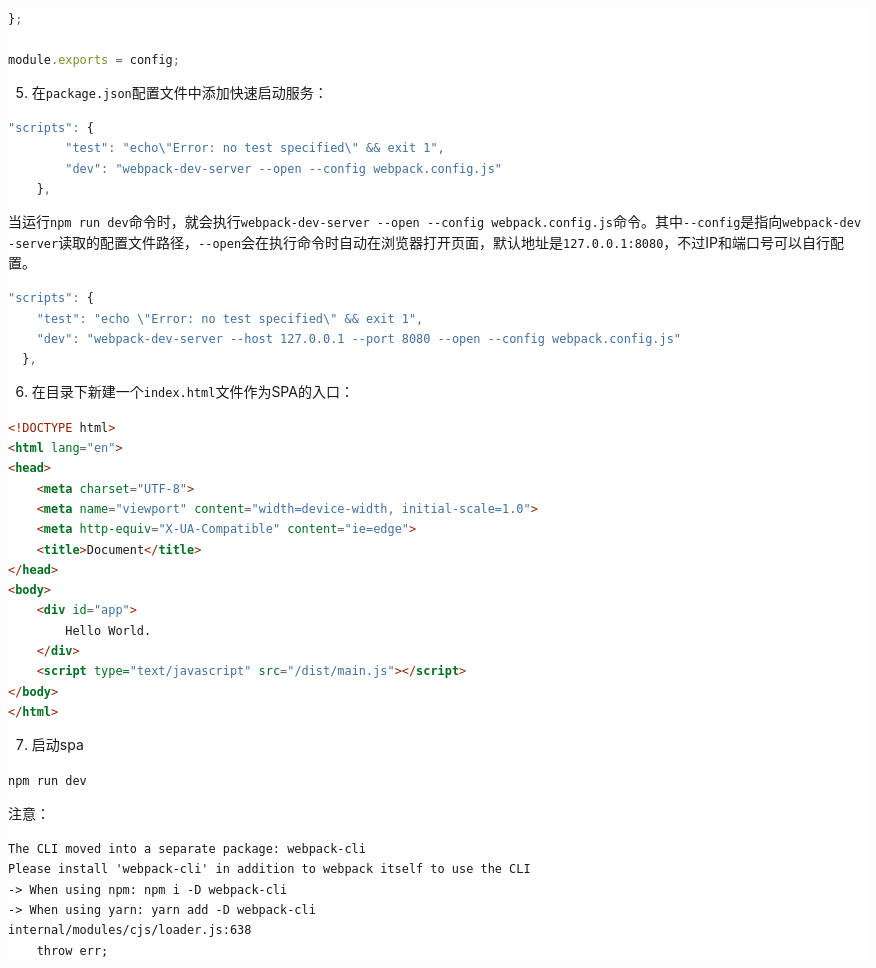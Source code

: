 ```javascript
};

module.exports = config;
```

5. 在`package.json`配置文件中添加快速启动服务：

```javascript
"scripts": {
        "test": "echo\"Error: no test specified\" && exit 1",
        "dev": "webpack-dev-server --open --config webpack.config.js"
    },
```

当运行`npm run dev`命令时，就会执行`webpack-dev-server --open --config webpack.config.js`命令。其中`--config`是指向`webpack-dev-server`读取的配置文件路径，`--open`会在执行命令时自动在浏览器打开页面，默认地址是`127.0.0.1:8080`，不过IP和端口号可以自行配置。

```javascript
"scripts": {
    "test": "echo \"Error: no test specified\" && exit 1",
    "dev": "webpack-dev-server --host 127.0.0.1 --port 8080 --open --config webpack.config.js"
  },
```

6. 在目录下新建一个`index.html`文件作为SPA的入口：

```html
<!DOCTYPE html>
<html lang="en">
<head>
    <meta charset="UTF-8">
    <meta name="viewport" content="width=device-width, initial-scale=1.0">
    <meta http-equiv="X-UA-Compatible" content="ie=edge">
    <title>Document</title>
</head>
<body>
    <div id="app">
        Hello World.
    </div>
    <script type="text/javascript" src="/dist/main.js"></script>
</body>
</html>
```

7. 启动spa

```
npm run dev
```

注意：

```
The CLI moved into a separate package: webpack-cli
Please install 'webpack-cli' in addition to webpack itself to use the CLI
-> When using npm: npm i -D webpack-cli
-> When using yarn: yarn add -D webpack-cli
internal/modules/cjs/loader.js:638
    throw err;
```
